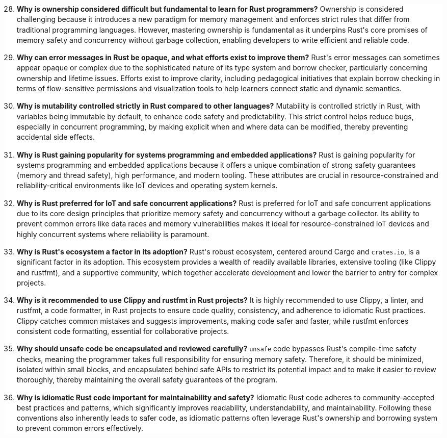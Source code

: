 28. **Why is ownership considered difficult but fundamental to learn for Rust programmers?**
    Ownership is considered challenging because it introduces a new paradigm for memory management and enforces strict rules that differ from traditional programming languages. However, mastering ownership is fundamental as it underpins Rust's core promises of memory safety and concurrency without garbage collection, enabling developers to write efficient and reliable code.

29. **Why can error messages in Rust be opaque, and what efforts exist to improve them?**
    Rust's error messages can sometimes appear opaque or complex due to the sophisticated nature of its type system and borrow checker, particularly concerning ownership and lifetime issues. Efforts exist to improve clarity, including pedagogical initiatives that explain borrow checking in terms of flow-sensitive permissions and visualization tools to help learners connect static and dynamic semantics.

30. **Why is mutability controlled strictly in Rust compared to other languages?**
    Mutability is controlled strictly in Rust, with variables being immutable by default, to enhance code safety and predictability. This strict control helps reduce bugs, especially in concurrent programming, by making explicit when and where data can be modified, thereby preventing accidental side effects.

31. **Why is Rust gaining popularity for systems programming and embedded applications?**
    Rust is gaining popularity for systems programming and embedded applications because it offers a unique combination of strong safety guarantees (memory and thread safety), high performance, and modern tooling. These attributes are crucial in resource-constrained and reliability-critical environments like IoT devices and operating system kernels.

32. **Why is Rust preferred for IoT and safe concurrent applications?**
    Rust is preferred for IoT and safe concurrent applications due to its core design principles that prioritize memory safety and concurrency without a garbage collector. Its ability to prevent common errors like data races and memory vulnerabilities makes it ideal for resource-constrained IoT devices and highly concurrent systems where reliability is paramount.

33. **Why is Rust's ecosystem a factor in its adoption?**
    Rust's robust ecosystem, centered around Cargo and `crates.io`, is a significant factor in its adoption. This ecosystem provides a wealth of readily available libraries, extensive tooling (like Clippy and rustfmt), and a supportive community, which together accelerate development and lower the barrier to entry for complex projects.

34. **Why is it recommended to use Clippy and rustfmt in Rust projects?**
    It is highly recommended to use Clippy, a linter, and rustfmt, a code formatter, in Rust projects to ensure code quality, consistency, and adherence to idiomatic Rust practices. Clippy catches common mistakes and suggests improvements, making code safer and faster, while rustfmt enforces consistent code formatting, essential for collaborative projects.

35. **Why should unsafe code be encapsulated and reviewed carefully?**
    `unsafe` code bypasses Rust's compile-time safety checks, meaning the programmer takes full responsibility for ensuring memory safety. Therefore, it should be minimized, isolated within small blocks, and encapsulated behind safe APIs to restrict its potential impact and to make it easier to review thoroughly, thereby maintaining the overall safety guarantees of the program.

36. **Why is idiomatic Rust code important for maintainability and safety?**
    Idiomatic Rust code adheres to community-accepted best practices and patterns, which significantly improves readability, understandability, and maintainability. Following these conventions also inherently leads to safer code, as idiomatic patterns often leverage Rust's ownership and borrowing system to prevent common errors effectively.
